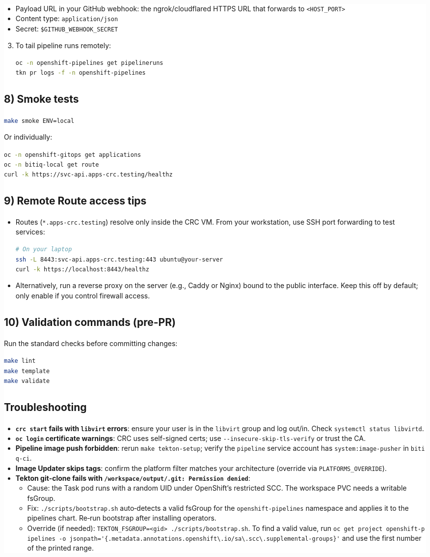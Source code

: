    - Payload URL in your GitHub webhook: the ngrok/cloudflared HTTPS URL that forwards to `<HOST_PORT>`
   - Content type: `application/json`
   - Secret: `$GITHUB_WEBHOOK_SECRET`

3. To tail pipeline runs remotely:

   ```bash
   oc -n openshift-pipelines get pipelineruns
   tkn pr logs -f -n openshift-pipelines
   ```

## 8) Smoke tests

```bash
make smoke ENV=local
```

Or individually:

```bash
oc -n openshift-gitops get applications
oc -n bitiq-local get route
curl -k https://svc-api.apps-crc.testing/healthz
```

## 9) Remote Route access tips

- Routes (`*.apps-crc.testing`) resolve only inside the CRC VM. From your workstation, use SSH port forwarding to test services:

  ```bash
  # On your laptop
  ssh -L 8443:svc-api.apps-crc.testing:443 ubuntu@your-server
  curl -k https://localhost:8443/healthz
  ```

- Alternatively, run a reverse proxy on the server (e.g., Caddy or Nginx) bound to the public interface. Keep this off by default; only enable if you control firewall access.

## 10) Validation commands (pre-PR)

Run the standard checks before committing changes:

```bash
make lint
make template
make validate
```

## Troubleshooting

- **`crc start` fails with `libvirt` errors**: ensure your user is in the `libvirt` group and log out/in. Check `systemctl status libvirtd`.
- **`oc login` certificate warnings**: CRC uses self-signed certs; use `--insecure-skip-tls-verify` or trust the CA.
- **Pipeline image push forbidden**: rerun `make tekton-setup`; verify the `pipeline` service account has `system:image-pusher` in `bitiq-ci`.
- **Image Updater skips tags**: confirm the platform filter matches your architecture (override via `PLATFORMS_OVERRIDE`).
- **Tekton git-clone fails with `/workspace/output/.git: Permission denied`**:
  - Cause: the Task pod runs with a random UID under OpenShift’s restricted SCC. The workspace PVC needs a writable fsGroup.
  - Fix: `./scripts/bootstrap.sh` auto‑detects a valid fsGroup for the `openshift-pipelines` namespace and applies it to the pipelines chart. Re‑run bootstrap after installing operators.
  - Override (if needed): `TEKTON_FSGROUP=<gid> ./scripts/bootstrap.sh`. To find a valid value, run `oc get project openshift-pipelines -o jsonpath='{.metadata.annotations.openshift\.io/sa\.scc\.supplemental-groups}'` and use the first number of the printed range.